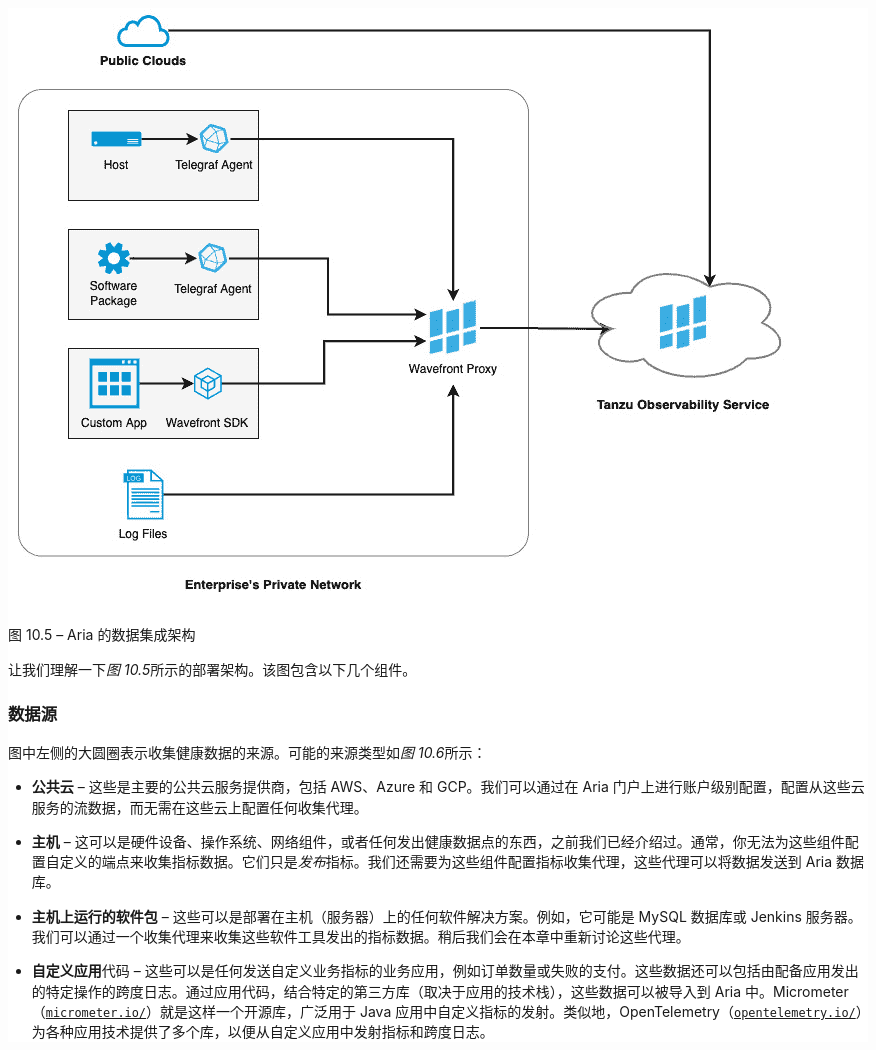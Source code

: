 ![图 10.5 – Aria 的数据集成架构](img/B18145_10_05.jpg)

图 10.5 – Aria 的数据集成架构

让我们理解一下*图 10.5*所示的部署架构。该图包含以下几个组件。

### 数据源

图中左侧的大圆圈表示收集健康数据的来源。可能的来源类型如*图 10.6*所示：

+   **公共云** – 这些是主要的公共云服务提供商，包括 AWS、Azure 和 GCP。我们可以通过在 Aria 门户上进行账户级别配置，配置从这些云服务的流数据，而无需在这些云上配置任何收集代理。

+   **主机** – 这可以是硬件设备、操作系统、网络组件，或者任何发出健康数据点的东西，之前我们已经介绍过。通常，你无法为这些组件配置自定义的端点来收集指标数据。它们只是*发布*指标。我们还需要为这些组件配置指标收集代理，这些代理可以将数据发送到 Aria 数据库。

+   **主机上运行的软件包** – 这些可以是部署在主机（服务器）上的任何软件解决方案。例如，它可能是 MySQL 数据库或 Jenkins 服务器。我们可以通过一个收集代理来收集这些软件工具发出的指标数据。稍后我们会在本章中重新讨论这些代理。

+   **自定义应用**代码 – 这些可以是任何发送自定义业务指标的业务应用，例如订单数量或失败的支付。这些数据还可以包括由配备应用发出的特定操作的跨度日志。通过应用代码，结合特定的第三方库（取决于应用的技术栈），这些数据可以被导入到 Aria 中。Micrometer（[`micrometer.io/`](https://micrometer.io/)）就是这样一个开源库，广泛用于 Java 应用中自定义指标的发射。类似地，OpenTelemetry（[`opentelemetry.io/`](https://opentelemetry.io/)）为各种应用技术提供了多个库，以便从自定义应用中发射指标和跨度日志。

